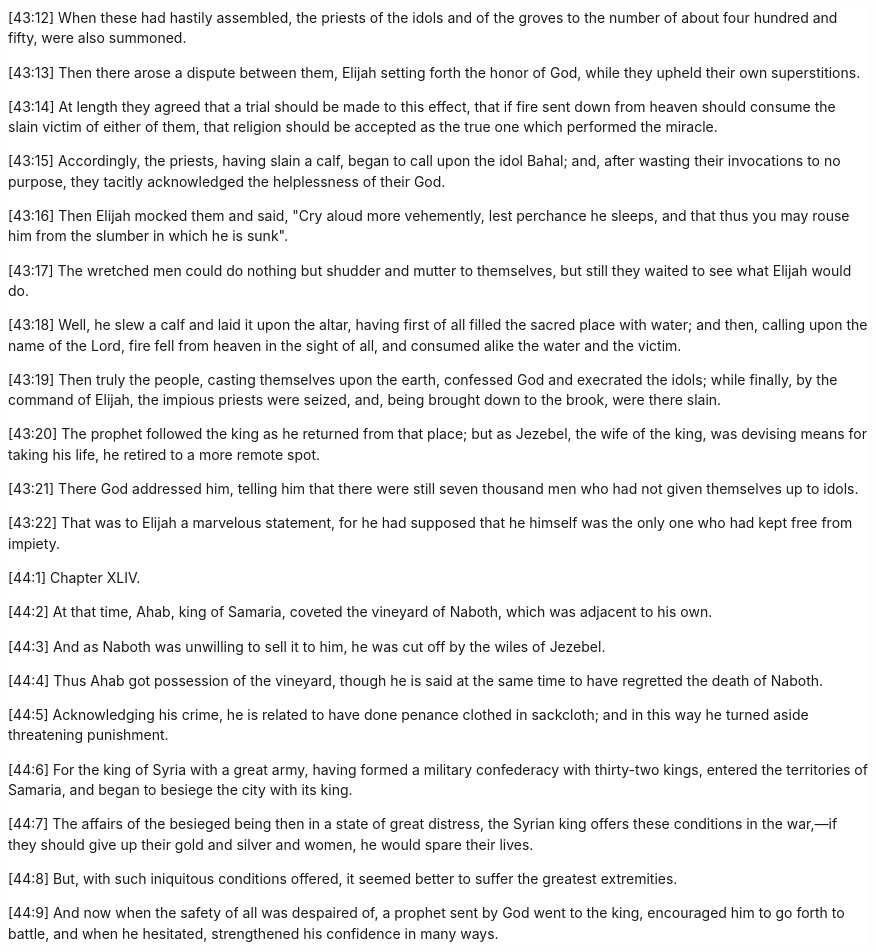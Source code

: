 [43:12] When these had hastily assembled, the priests of the idols and of the groves to the number of about four hundred and fifty, were also summoned.

[43:13] Then there arose a dispute between them, Elijah setting forth the honor of God, while they upheld their own superstitions.

[43:14] At length they agreed that a trial should be made to this effect, that if fire sent down from heaven should consume the slain victim of either of them, that religion should be accepted as the true one which performed the miracle.

[43:15] Accordingly, the priests, having slain a calf, began to call upon the idol Bahal; and, after wasting their invocations to no purpose, they tacitly acknowledged the helplessness of their God.

[43:16] Then Elijah mocked them and said, "Cry aloud more vehemently, lest perchance he sleeps, and that thus you may rouse him from the slumber in which he is sunk".

[43:17] The wretched men could do nothing but shudder and mutter to themselves, but still they waited to see what Elijah would do.

[43:18] Well, he slew a calf and laid it upon the altar, having first of all filled the sacred place with water; and then, calling upon the name of the Lord, fire fell from heaven in the sight of all, and consumed alike the water and the victim.

[43:19] Then truly the people, casting themselves upon the earth, confessed God and execrated the idols; while finally, by the command of Elijah, the impious priests were seized, and, being brought down to the brook, were there slain.

[43:20] The prophet followed the king as he returned from that place; but as Jezebel, the wife of the king, was devising means for taking his life, he retired to a more remote spot.

[43:21] There God addressed him, telling him that there were still seven thousand men who had not given themselves up to idols.

[43:22] That was to Elijah a marvelous statement, for he had supposed that he himself was the only one who had kept free from impiety.

[44:1] Chapter XLIV.

[44:2] At that time, Ahab, king of Samaria, coveted the vineyard of Naboth, which was adjacent to his own.

[44:3] And as Naboth was unwilling to sell it to him, he was cut off by the wiles of Jezebel.

[44:4] Thus Ahab got possession of the vineyard, though he is said at the same time to have regretted the death of Naboth.

[44:5] Acknowledging his crime, he is related to have done penance clothed in sackcloth; and in this way he turned aside threatening punishment.

[44:6] For the king of Syria with a great army, having formed a military confederacy with thirty-two kings, entered the territories of Samaria, and began to besiege the city with its king.

[44:7] The affairs of the besieged being then in a state of great distress, the Syrian king offers these conditions in the war,—if they should give up their gold and silver and women, he would spare their lives.

[44:8] But, with such iniquitous conditions offered, it seemed better to suffer the greatest extremities.

[44:9] And now when the safety of all was despaired of, a prophet sent by God went to the king, encouraged him to go forth to battle, and when he hesitated, strengthened his confidence in many ways.
